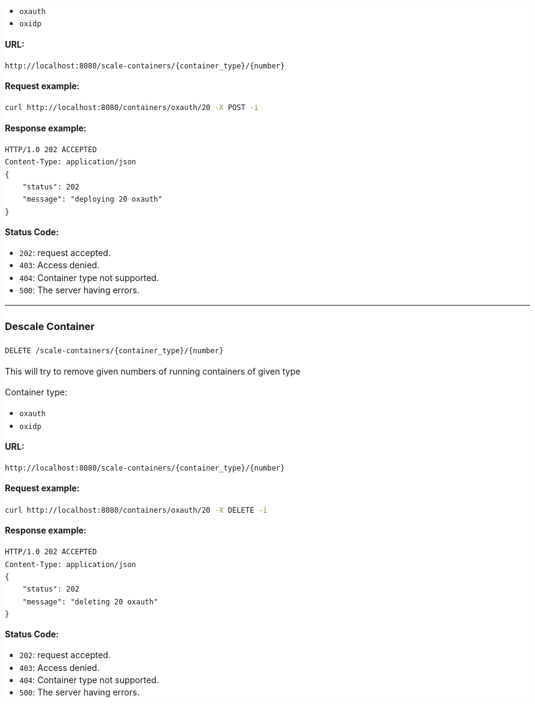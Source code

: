 * `oxauth`
* `oxidp`

__URL:__

    http://localhost:8080/scale-containers/{container_type}/{number}

__Request example:__

```sh
curl http://localhost:8080/containers/oxauth/20 -X POST -i
```

__Response example:__

```http
HTTP/1.0 202 ACCEPTED
Content-Type: application/json
{
    "status": 202
    "message": "deploying 20 oxauth"
}
```

__Status Code:__

* `202`: request accepted.
* `403`: Access denied.
* `404`: Container type not supported.
* `500`: The server having errors.

---

### Descale Container

    DELETE /scale-containers/{container_type}/{number}

This will try to remove given numbers of running containers of given type

Container type:

* `oxauth`
* `oxidp`

__URL:__

    http://localhost:8080/scale-containers/{container_type}/{number}

__Request example:__

```sh
curl http://localhost:8080/containers/oxauth/20 -X DELETE -i
```

__Response example:__

```http
HTTP/1.0 202 ACCEPTED
Content-Type: application/json
{
    "status": 202
    "message": "deleting 20 oxauth"
}
```

__Status Code:__

* `202`: request accepted.
* `403`: Access denied.
* `404`: Container type not supported.
* `500`: The server having errors.
